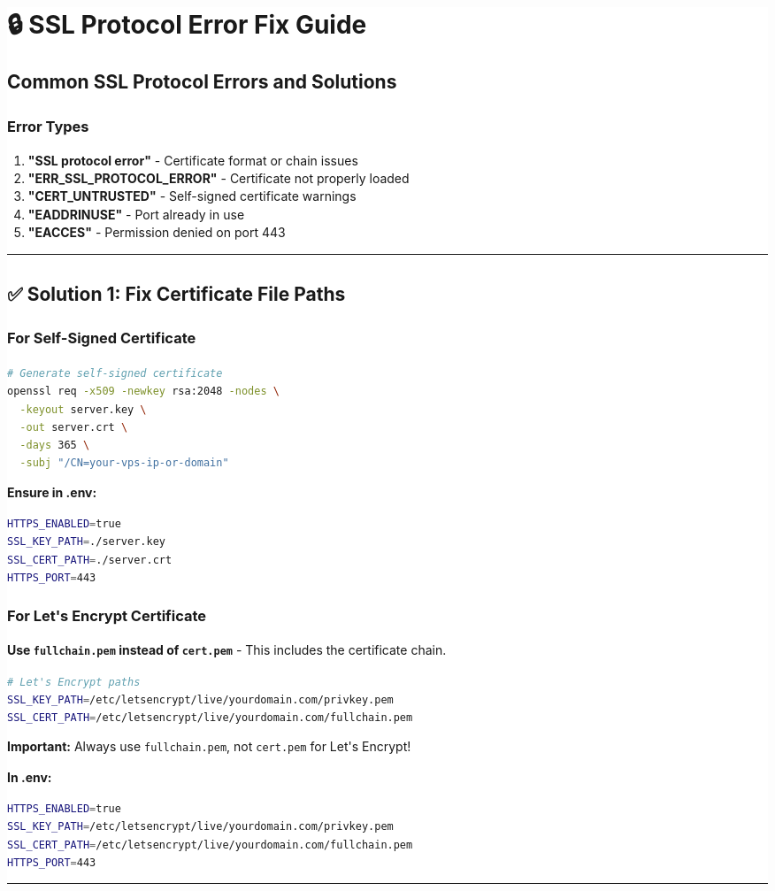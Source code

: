 # 🔒 SSL Protocol Error Fix Guide

## Common SSL Protocol Errors and Solutions

### Error Types

1. **"SSL protocol error"** - Certificate format or chain issues
2. **"ERR_SSL_PROTOCOL_ERROR"** - Certificate not properly loaded
3. **"CERT_UNTRUSTED"** - Self-signed certificate warnings
4. **"EADDRINUSE"** - Port already in use
5. **"EACCES"** - Permission denied on port 443

---

## ✅ Solution 1: Fix Certificate File Paths

### For Self-Signed Certificate

```bash
# Generate self-signed certificate
openssl req -x509 -newkey rsa:2048 -nodes \
  -keyout server.key \
  -out server.crt \
  -days 365 \
  -subj "/CN=your-vps-ip-or-domain"
```

**Ensure in .env:**
```bash
HTTPS_ENABLED=true
SSL_KEY_PATH=./server.key
SSL_CERT_PATH=./server.crt
HTTPS_PORT=443
```

### For Let's Encrypt Certificate

**Use `fullchain.pem` instead of `cert.pem`** - This includes the certificate chain.

```bash
# Let's Encrypt paths
SSL_KEY_PATH=/etc/letsencrypt/live/yourdomain.com/privkey.pem
SSL_CERT_PATH=/etc/letsencrypt/live/yourdomain.com/fullchain.pem
```

**Important:** Always use `fullchain.pem`, not `cert.pem` for Let's Encrypt!

**In .env:**
```bash
HTTPS_ENABLED=true
SSL_KEY_PATH=/etc/letsencrypt/live/yourdomain.com/privkey.pem
SSL_CERT_PATH=/etc/letsencrypt/live/yourdomain.com/fullchain.pem
HTTPS_PORT=443
```

---